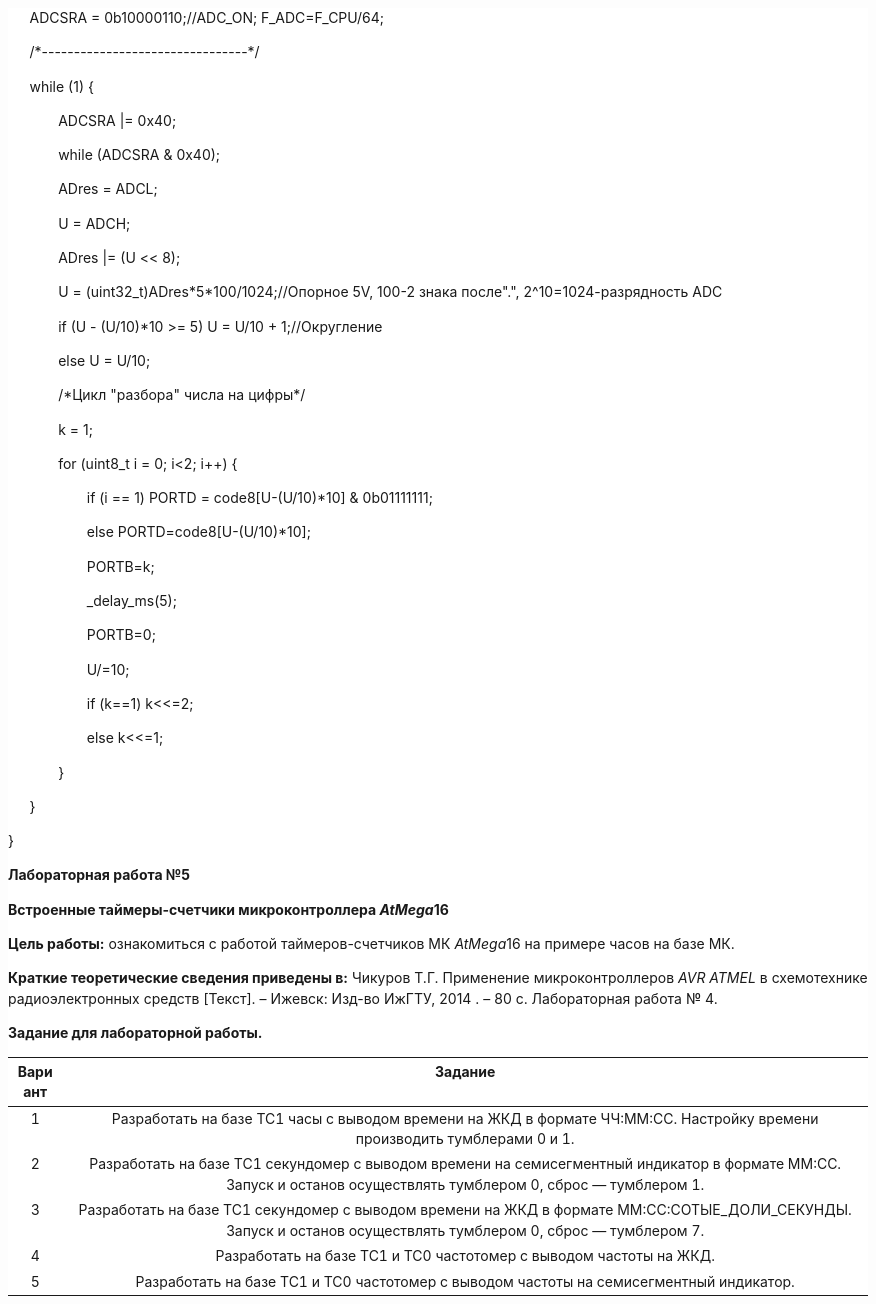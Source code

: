 `	`ADCSRA = 0b10000110;//ADC\_ON; F\_ADC=F\_CPU/64;

`	`/\*--------------------------------\*/

`	`while (1) {

`		`ADCSRA |= 0x40;

`		`while (ADCSRA & 0x40);

`		`ADres = ADCL;

`		`U = ADCH;

`		`ADres |= (U << 8);

`		`U = (uint32\_t)ADres\*5\*100/1024;//Опорное 5V, 100-2 знака после".", 2^10=1024-разрядность ADC 

`		`if (U - (U/10)\*10 >= 5) U = U/10 + 1;//Округление

`		`else U = U/10;

`		`/\*Цикл "разбора" числа на цифры\*/

`		`k = 1;

`		`for (uint8\_t i = 0; i<2; i++) {

`			`if (i == 1) PORTD = code8[U-(U/10)\*10] & 0b01111111;

`			`else PORTD=code8[U-(U/10)\*10];  

`			`PORTB=k; 

`			`\_delay\_ms(5); 

`			`PORTB=0; 			

`			`U/=10; 

`			`if (k==1) k<<=2; 

`			`else k<<=1; 

`		`}

`	`}

}

**Лабораторная работа №5**

**Встроенные таймеры-счетчики микроконтроллера *AtMega*16**

**Цель работы:** ознакомиться с работой таймеров-счетчиков МК *AtMega*16 на примере часов на базе МК.

**Краткие теоретические сведения приведены в:** Чикуров Т.Г. Применение микроконтроллеров *AVR ATMEL* в схемотехнике радиоэлектронных средств [Текст]. – Ижевск: Изд-во ИжГТУ, 2014 . –  80 с. Лабораторная работа № 4. 

**Задание для лабораторной работы.**

|Вариант|Задание|
| :-: | :-: |
|1|Разработать на базе ТС1 часы с выводом времени на ЖКД в формате ЧЧ:ММ:СС. Настройку времени производить тумблерами 0 и 1.|
|2|Разработать на базе ТС1 секундомер с выводом времени на семисегментный индикатор в формате ММ:СС. Запуск и останов осуществлять тумблером 0, сброс — тумблером 1.|
|3|Разработать на базе ТС1 секундомер с выводом времени на ЖКД в формате ММ:СС:СОТЫЕ\_ДОЛИ\_СЕКУНДЫ. Запуск и останов осуществлять тумблером 0, сброс — тумблером 7.|
|4|Разработать на базе ТС1 и ТС0 частотомер с выводом частоты на ЖКД.|
|5|Разработать на базе ТС1 и ТС0 частотомер с выводом частоты на семисегментный индикатор.|
